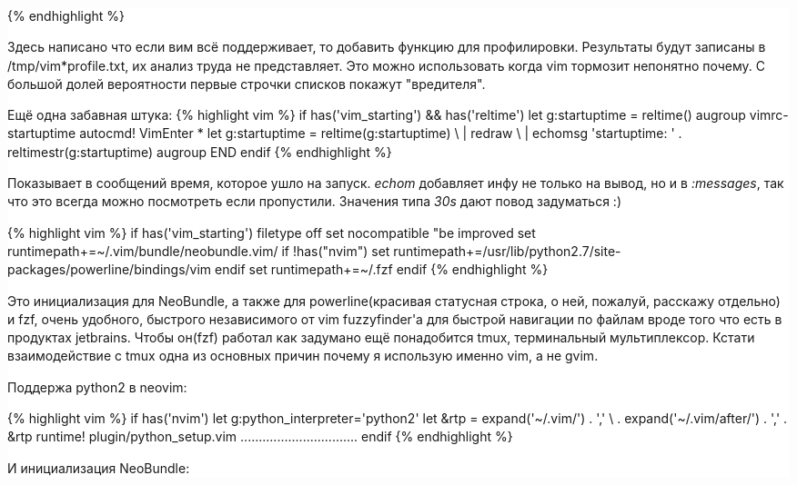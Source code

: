 {% endhighlight %}

Здесь написано что если вим всё поддерживает, то добавить функцию для
профилировки. Результаты будут записаны в /tmp/vim*profile.txt, их анализ труда
не представляет. Это можно использовать когда vim тормозит непонятно почему.
С большой долей вероятности первые строчки списков покажут "вредителя".

Ещё одна забавная штука:
{% highlight vim %}
if has('vim_starting') && has('reltime')
    let g:startuptime = reltime()
    augroup vimrc-startuptime
        autocmd! VimEnter * let g:startuptime = reltime(g:startuptime)
                    \ | redraw
                    \ | echomsg 'startuptime: ' . reltimestr(g:startuptime)
    augroup END
endif
{% endhighlight %}

Показывает в сообщений время, которое ушло на запуск. *echom* добавляет инфу не
только на вывод, но и в *:messages*, так что это всегда можно посмотреть если
пропустили. Значения типа *30s* дают повод задуматься :)

{% highlight vim %}
if has('vim_starting')
    filetype off
    set nocompatible  "be improved
    set runtimepath+=~/.vim/bundle/neobundle.vim/
    if !has("nvim")
        set runtimepath+=/usr/lib/python2.7/site-packages/powerline/bindings/vim
    endif
	set runtimepath+=~/.fzf
endif
{% endhighlight %}

Это инициализация для NeoBundle, а также для powerline(красивая статусная
строка, о ней, пожалуй, расскажу отдельно) и fzf, очень удобного, быстрого
независимого от vim fuzzyfinder'а для быстрой навигации по файлам вроде того
что есть в продуктах jetbrains. Чтобы он(fzf) работал как задумано ещё
понадобится tmux, терминальный мультиплексор. Кстати взаимодействие с tmux
одна из основных причин почему я использую именно vim, а не gvim.

Поддержа python2 в neovim:

{% highlight vim %}
if has('nvim')
    let g:python_interpreter='python2'
        let &rtp = expand('~/.vim/') . ','
    \        . expand('~/.vim/after/') . ',' . &rtp
    runtime! plugin/python_setup.vim
    ................................
endif
{% endhighlight %}

И инициализация NeoBundle:
